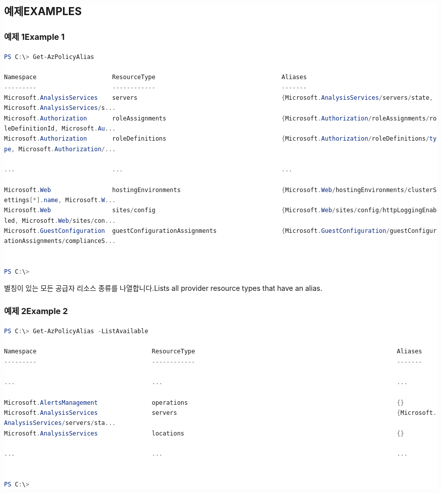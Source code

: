 ## <span data-ttu-id="cb596-112">예제</span><span class="sxs-lookup"><span data-stu-id="cb596-112">EXAMPLES</span></span>

### <span data-ttu-id="cb596-113">예제 1</span><span class="sxs-lookup"><span data-stu-id="cb596-113">Example 1</span></span>
```powershell
PS C:\> Get-AzPolicyAlias

Namespace                     ResourceType                                   Aliases
---------                     ------------                                   -------
Microsoft.AnalysisServices    servers                                        {Microsoft.AnalysisServices/servers/state, Microsoft.AnalysisServices/s...
Microsoft.Authorization       roleAssignments                                {Microsoft.Authorization/roleAssignments/roleDefinitionId, Microsoft.Au...
Microsoft.Authorization       roleDefinitions                                {Microsoft.Authorization/roleDefinitions/type, Microsoft.Authorization/...

...                           ...                                            ...

Microsoft.Web                 hostingEnvironments                            {Microsoft.Web/hostingEnvironments/clusterSettings[*].name, Microsoft.W...
Microsoft.Web                 sites/config                                   {Microsoft.Web/sites/config/httpLoggingEnabled, Microsoft.Web/sites/con...
Microsoft.GuestConfiguration  guestConfigurationAssignments                  {Microsoft.GuestConfiguration/guestConfigurationAssignments/complianceS...


PS C:\>
```

<span data-ttu-id="cb596-114">별칭이 있는 모든 공급자 리소스 종류를 나열합니다.</span><span class="sxs-lookup"><span data-stu-id="cb596-114">Lists all provider resource types that have an alias.</span></span>

### <span data-ttu-id="cb596-115">예제 2</span><span class="sxs-lookup"><span data-stu-id="cb596-115">Example 2</span></span>
```powershell
PS C:\> Get-AzPolicyAlias -ListAvailable

Namespace                                ResourceType                                                        Aliases
---------                                ------------                                                        -------

...                                      ...                                                                 ...

Microsoft.AlertsManagement               operations                                                          {}
Microsoft.AnalysisServices               servers                                                             {Microsoft.AnalysisServices/servers/sta...
Microsoft.AnalysisServices               locations                                                           {}

...                                      ...                                                                 ...


PS C:\>
```
